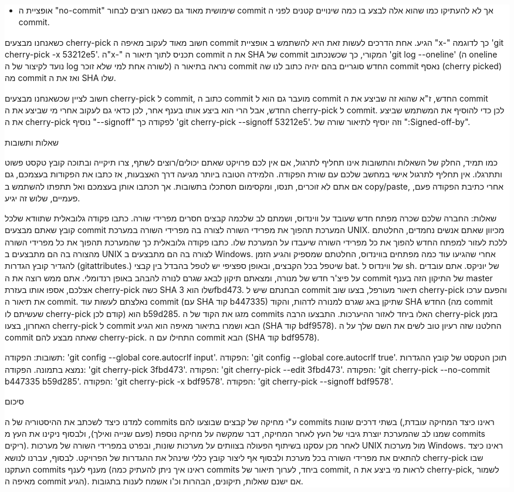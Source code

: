 * אופציית ה "no-commit" שימושית מאוד גם כשאנו רוצים לבחור commit אך לא להעתיקו כמו שהוא אלה לבצע בו כמה שינויים קטנים לפני ה commit.

כשאנחנו מבצעים cherry-pick חשוב מאוד לעקוב מאיפה ה commit הגיע. אחת הדרכים לעשות זאת היא להשתמש ב אופציית "x-" כך לדוגמה 'git cherry-pick -x 53212e5'. ה"x-" תכניס לתוך תיאור ה commit את ה SHA של commit המקורי, כך שכשנכתוב 'git log --oneline' (ה oneline נועד לקיצור של ה log לשורה אחת למי שלא זוכר) נראה בתיאור ה commit החדש סוגריים בהם יהיה כתוב לנו שה commit נאסף (cherry picked) מה commit ואז את ה SHA שלו.

חשוב לציין שכשאנחנו מבצעים cherry-pick ל commit, כתוב ה commit מועבר גם הוא ל commit החדש, ז"א שהוא זה שביצע את ה commit החדש, אבל הרי הוא ביצע אותו בענף אחר, לכן כדאי גם לעקוב אחרי מי שביצע את ה cherry-pick ל commit. לכן כדי להוסיף את המשתמש שביצע את ה cherry-pick נוסיף "--signoff" לפקודה כך 'git cherry-pick --signoff 53212e5'. וזה יוסיף לתיאור שורה של ":Signed-off-by".


שאלות ותשובות

כמו תמיד, החלק של השאלות והתשובות אינו תחליף לתרגול, אם אין לכם פרויקט שאתם יכולים/רוצים לשתף, צרו תיקייה ובתוכה קובץ טקסט פשוט ותתרגלו. אין תחליף לתרגול אישי במחשב שלכם עם שורת הפקודה. הלמידה הטובה ביותר מגיעה דרך האצבעות, אז כתבו את הפקודות בעצמכם, גם אם אתם לא זוכרים, תנסו, ומקסימום תסתכלו בתשובות. אך תכתבו אותן בעצמכם ואל תתפתו להשתמש ב copy/paste, אחרי כתיבת הפקודה פעם, פעמיים, שלוש זה יגיע.

שאלות:
החברה שלכם שכרה מפתח חדש שעובד על ווינדוס, ושמתם לב שלכמה קבצים חסרים מפרידי שורה. כתבו פקודה גלובאלית שתוודא שלכל קובץ שאתם מבצעים commit המערכת תהפוך את מפרידי השורה לצורה בה מפרידי השורה במערכת UNIX.
מכיוון שאתם אנשים נחמדים, החלטתם ללכת לעזור למפתח החדש להפוך את כל מפרידי השורה שיעבדו על המערכת שלו. כתבו פקודה גלובאלית כך שהמערכת תהפוך את כל מפרידי השורה מהצורה בה הם מתבצעים ב UNIX לצורה בה הם מתבצעים ב Windows.
אחרי שהגיעו עוד כמה מפתחים בווינדוס, החלטתם שמספיק והגיע הזמן להגדיר קובץ הגדרות (gitattributes.) שיטפל בכל הקבצים, ובאופן ספציפי יש לטפל בהבדל בין קבצי bat. של ווינדוס ל sh. של יוניקס.
אתם עובדים על פיצ'ר חדש של מנורה, ומצאתם תיקון לבאג שגרם לנורה להבהב באופן רנדומלי. אתם ממש רוצה את ה commit של התיקון הזה בענף master אצלכם, אספו אותו בעזרת cherry-pick כשה SHA שלו הוא 3fbd473.
הבחנתם שיש ל commit תיאור מעורפל, בצעו שוב cherry-pick והפעם ערכו את תיאור ה commit.
נאלצתם לעשות עוד commit (עם SHA קוד b447335) שתיקן באג שגרם למנורה לדהות, והקוד SHA החדש (מה commit שעשיתם לו cherry-pick קודם לכן) הוא b59d285. מזגו את הקוד של ה commits האלו ביחד לאזור ההיערכות.
התבצעו הרבה cherry-pick בזמן האחרון, בצעו cherry-pick ל commit הבא ושמרו בתיאור מאיפה הוא הגיע (SHA קוד bdf9578).
החלטנו שזה רעיון טוב לשים את השם שלך על ה commit שאתה מבצע להם cherry-pick. התחילו עם ה commit הבא (SHA קוד bdf9578).

תשובות:
הפקודה: 'git config --global core.autocrlf input'.
הפקודה: 'git config --global core.autocrlf true'.
תוכן הטקסט של קובץ ההגדרות נמצא בתמונה.
הפקודה: 'git cherry-pick 3fbd473'.
הפקודה: 'git cherry-pick --edit 3fbd473'.
הפקודה: 'git cherry-pick --no-commit b447335 b59d285'.
הפקודה: 'git cherry-pick -x bdf9578'.
הפקודה: 'git cherry-pick --signoff bdf9578'.

סיכום

למדנו כיצד לשכתב את ההיסטוריה של ה commits ע"י מחיקה של קבצים שבוצעו להם commits בשתי דרכים שונות (ראינו כיצד המחיקה עובדת, שמנו לב שהמערכת יוצרת גיבוי של העץ לאחר המחיקה, דבר שמקשה על מחיקה נוספת (פעם שנייה ואילך), ולבסוף ניקינו את העץ מ commits ריקים). לאחר מכן עסקנו בשיתוף הפעולה בצוותים על מערכות שונות, ובפרט במפרידי השורה של מערכות UNIX מול מערכות Windows. ראינו כיצד להתאים את מפרידי השורה בכל מערכת ולבסוף אף ליצור קובץ כללי שינהל את ההגדרות של הפרויקט. לבסוף, עברנו לנושא cherry-pick שבו העתקנו commits מענף לענף (ראינו איך ניתן להעתיק כמה commits ביחד, לערוך תיאור של commit, לראות מי ביצע את ה cherry-pick, לשמור מאיפה ה commit הגיע). אם ישנם שאלות, תיקונים, הבהרות וכ'ו אשמח לענות בתגובות.
